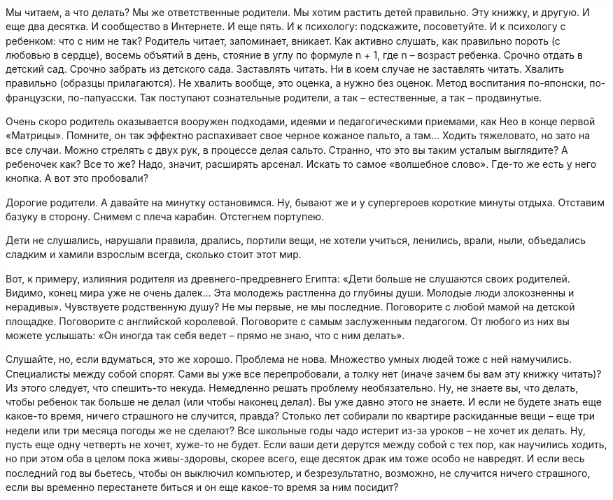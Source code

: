 Мы читаем, а что делать? Мы же ответственные родители. Мы хотим растить
детей правильно. Эту книжку, и другую. И еще два десятка. И сообщество в
Интернете. И еще пять. И к психологу: подскажите, посоветуйте. И к
психологу с ребенком: что с ним не так? Родитель читает, запоминает,
вникает. Как активно слушать, как правильно пороть (с любовью в сердце),
восемь объятий в день, стояние в углу по формуле n + 1, где n – возраст
ребенка. Срочно отдать в детский сад. Срочно забрать из детского сада.
Заставлять читать. Ни в коем случае не заставлять читать. Хвалить
правильно (образцы прилагаются). Не хвалить вообще, это оценка, а нужно
без оценок. Метод воспитания по-японски, по-французски, по-папуасски.
Так поступают сознательные родители, а так – естественные, а так –
продвинутые.

Очень скоро родитель оказывается вооружен подходами, идеями и
педагогическими приемами, как Нео в конце первой «Матрицы». Помните, он
так эффектно распахивает свое черное кожаное пальто, а там… Ходить
тяжеловато, но зато на все случаи. Можно стрелять с двух рук, в процессе
делая сальто. Странно, что это вы таким усталым выглядите? А ребеночек
как? Все то же? Надо, значит, расширять арсенал. Искать то самое
«волшебное слово». Где-то же есть у него кнопка. А вот это пробовали?

Дорогие родители. А давайте на минутку остановимся. Ну, бывают же и у
супергероев короткие минуты отдыха. Отставим базуку в сторону. Снимем с
плеча карабин. Отстегнем портупею.

Дети не слушались, нарушали правила, дрались, портили вещи, не хотели
учиться, ленились, врали, ныли, объедались сладким и хамили взрослым
всегда, сколько стоит этот мир.

Вот, к примеру, излияния родителя из древнего-предревнего Египта: «Дети
больше не слушаются своих родителей. Видимо, конец мира уже не очень
далек… Эта молодежь растленна до глубины души. Молодые люди злокозненны
и нерадивы». Чувствуете родственную душу? Не мы первые, не мы последние.
Поговорите с любой мамой на детской площадке. Поговорите с английской
королевой. Поговорите с самым заслуженным педагогом. От любого из них вы
можете услышать: «Он иногда так себя ведет – прямо не знаю, что с ним
делать».

Слушайте, но, если вдуматься, это же хорошо. Проблема не нова. Множество
умных людей тоже с ней намучились. Специалисты между собой спорят. Сами
вы уже все перепробовали, а толку нет (иначе зачем бы вам эту книжку
читать)? Из этого следует, что спешить-то некуда. Немедленно решать
проблему необязательно. Ну, не знаете вы, что делать, чтобы ребенок так
больше не делал (или чтобы наконец делал). Вы уже давно этого не знаете.
И если не будете знать еще какое-то время, ничего страшного не случится,
правда? Столько лет собирали по квартире раскиданные вещи – еще три
недели или три месяца погоды же не сделают? Все школьные годы чадо
истерит из-за уроков – не хочет их делать. Ну, пусть еще одну четверть
не хочет, хуже-то не будет. Если ваши дети дерутся между собой с тех
пор, как научились ходить, но при этом оба в целом пока живы-здоровы,
скорее всего, еще десяток драк им тоже особо не навредят. И если весь
последний год вы бьетесь, чтобы он выключил компьютер, и безрезультатно,
возможно, не случится ничего страшного, если вы временно перестанете
биться и он еще какое-то время за ним посидит?
